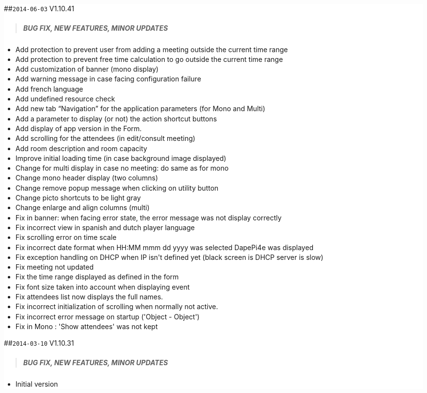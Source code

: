 ##`2014-06-03` V1.10.41
>##### **BUG FIX, NEW FEATURES, MINOR UPDATES**
- Add protection to prevent user from adding a meeting outside the current time range
- Add protection to prevent free time calculation to go outside the current time range
- Add customization of banner (mono display)
- Add warning message in case facing configuration failure
- Add french language
- Add undefined resource check
- Add new tab “Navigation” for the application parameters (for Mono and Multi)
- Add a parameter to display (or not) the action shortcut buttons
- Add display of app version in the Form.
- Add scrolling for the attendees (in edit/consult meeting)
- Add room description and room capacity
- Improve initial loading time (in case background image displayed)
- Change for multi display in case no meeting: do same as for mono
- Change mono header display (two columns)
- Change remove popup message when clicking on utility button
- Change picto shortcuts to be light gray
- Change enlarge and align columns (multi)
- Fix in banner: when facing error state, the error message was not display correctly
- Fix incorrect view in spanish and dutch player language
- Fix scrolling error on time scale
- Fix incorrect date format when HH:MM mmm dd yyyy was selected DapePi4e was displayed
- Fix exception handling on DHCP when IP isn't defined yet (black screen is DHCP server is slow)
- Fix meeting not updated
- Fix the time range displayed as defined in the form
- Fix font size taken into account when displaying event
- Fix attendees list now displays the full names.
- Fix incorrect initialization of scrolling when normally not active.
- Fix incorrect error message on startup ('Object - Object')
- Fix in Mono : 'Show attendees' was not kept

##`2014-03-10` V1.10.31
>##### **BUG FIX, NEW FEATURES, MINOR UPDATES**
- Initial version
